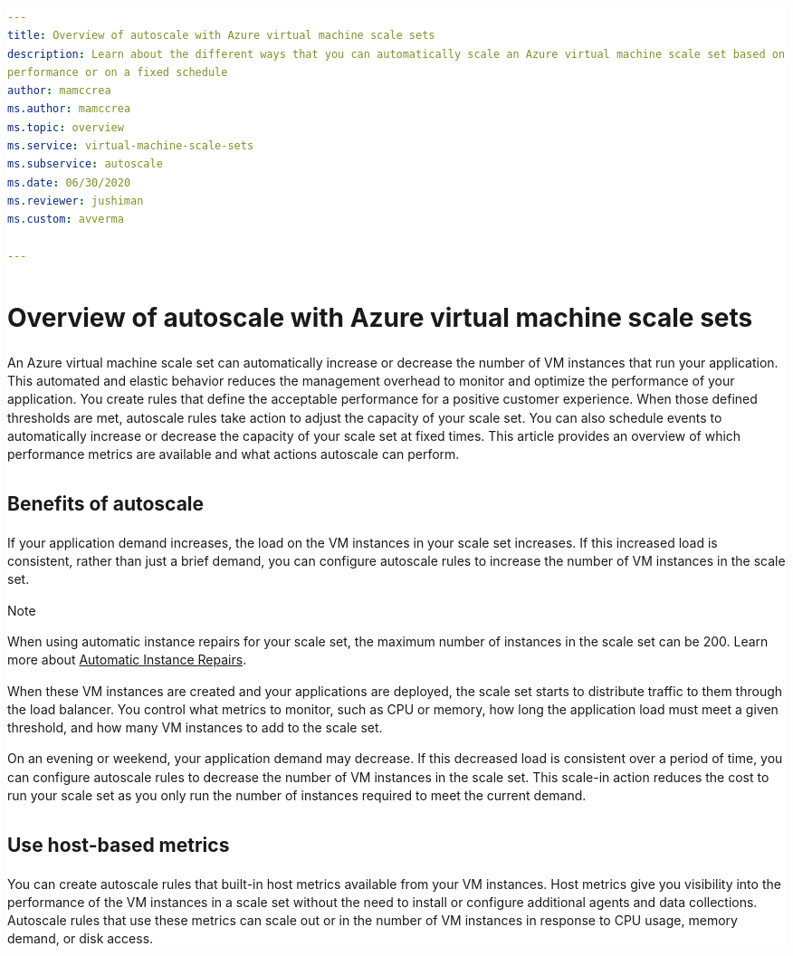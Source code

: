 ```yaml
---
title: Overview of autoscale with Azure virtual machine scale sets
description: Learn about the different ways that you can automatically scale an Azure virtual machine scale set based on performance or on a fixed schedule
author: mamccrea
ms.author: mamccrea
ms.topic: overview
ms.service: virtual-machine-scale-sets
ms.subservice: autoscale
ms.date: 06/30/2020
ms.reviewer: jushiman
ms.custom: avverma

---
```

# Overview of autoscale with Azure virtual machine scale sets

An Azure virtual machine scale set can automatically increase or decrease the number of VM instances that run your application. This automated and elastic behavior reduces the management overhead to monitor and optimize the performance of your application. You create rules that define the acceptable performance for a positive customer experience. When those defined thresholds are met, autoscale rules take action to adjust the capacity of your scale set. You can also schedule events to automatically increase or decrease the capacity of your scale set at fixed times. This article provides an overview of which performance metrics are available and what actions autoscale can perform.


## Benefits of autoscale
If your application demand increases, the load on the VM instances in your scale set increases. If this increased load is consistent, rather than just a brief demand, you can configure autoscale rules to increase the number of VM instances in the scale set.

> [!NOTE]
> When using automatic instance repairs for your scale set, the maximum number of instances in the scale set can be 200. Learn more about [Automatic Instance Repairs](./virtual-machine-scale-sets-automatic-instance-repairs.md).

When these VM instances are created and your applications are deployed, the scale set starts to distribute traffic to them through the load balancer. You control what metrics to monitor, such as CPU or memory, how long the application load must meet a given threshold, and how many VM instances to add to the scale set.

On an evening or weekend, your application demand may decrease. If this decreased load is consistent over a period of time, you can configure autoscale rules to decrease the number of VM instances in the scale set. This scale-in action reduces the cost to run your scale set as you only run the number of instances required to meet the current demand.


## Use host-based metrics
You can create autoscale rules that built-in host metrics available from your VM instances. Host metrics give you visibility into the performance of the VM instances in a scale set without the need to install or configure additional agents and data collections. Autoscale rules that use these metrics can scale out or in the number of VM instances in response to CPU usage, memory demand, or disk access.

